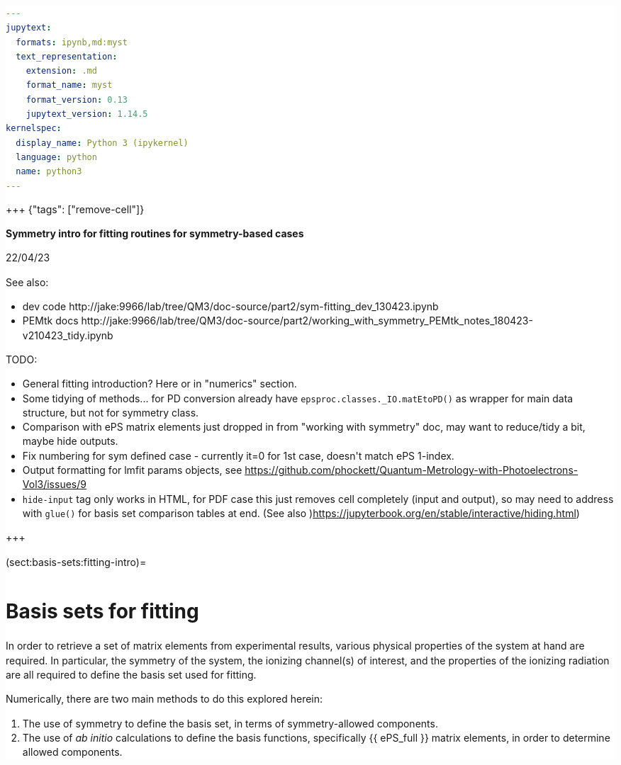 ```yaml
---
jupytext:
  formats: ipynb,md:myst
  text_representation:
    extension: .md
    format_name: myst
    format_version: 0.13
    jupytext_version: 1.14.5
kernelspec:
  display_name: Python 3 (ipykernel)
  language: python
  name: python3
---
```


+++ {"tags": ["remove-cell"]}

**Symmetry intro for fitting routines for symmetry-based cases**

22/04/23

See also:

- dev code http://jake:9966/lab/tree/QM3/doc-source/part2/sym-fitting_dev_130423.ipynb
- PEMtk docs http://jake:9966/lab/tree/QM3/doc-source/part2/working_with_symmetry_PEMtk_notes_180423-v210423_tidy.ipynb

TODO:

- General fitting introduction? Here or in "numerics" section.
- Some tidying of methods... for PD conversion already have `epsproc.classes._IO.matEtoPD()` as wrapper for main data structure, but not for symmetry class.
- Comparison with ePS matrix elements just dropped in from "working with symmetry" doc, may want to reduce/tidy a bit, maybe hide outputs.
- Fix numbering for sym defined case - currently it=0 for 1st case, doesn't match ePS 1-index.
- Output formatting for lmfit params objects, see https://github.com/phockett/Quantum-Metrology-with-Photoelectrons-Vol3/issues/9
- `hide-input` tag only works in HTML, for PDF case this just removes cell completely (input and output), so may need to address with `glue()` for basis set comparison tables at end. (See also )https://jupyterbook.org/en/stable/interactive/hiding.html)

+++

(sect:basis-sets:fitting-intro)=
# Basis sets for fitting

In order to retrieve a set of matrix elements from experimental results, various physical properties of the system at hand are required. In particular, the symmetry of the system, the ionizing channel(s) of interest, and the properties of the ionizing radiation are all required to define the basis set used for fitting.

Numerically, there are two main methods to do this explored herein:

1. The use of symmetry to define the basis set, in terms of symmetry-allowed components.
1. The use of _ab initio_ calculations to define the basis functions, specifically {{ ePS_full }} matrix elements, in order to determine allowed components.
